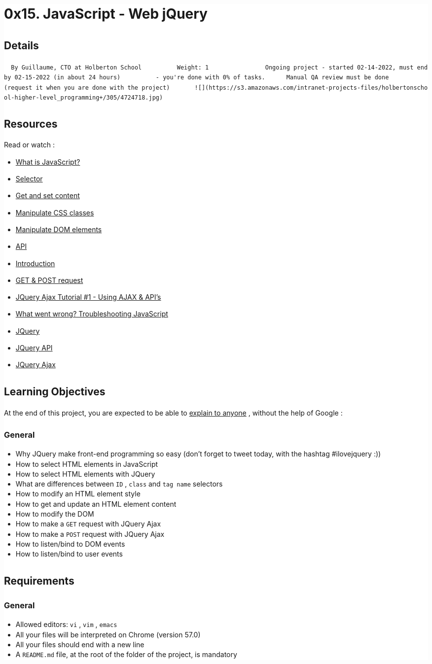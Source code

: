 # 0x15. JavaScript - Web jQuery
## Details
      By Guillaume, CTO at Holberton School          Weight: 1                Ongoing project - started 02-14-2022, must end by 02-15-2022 (in about 24 hours)          - you're done with 0% of tasks.      Manual QA review must be done          (request it when you are done with the project)       ![](https://s3.amazonaws.com/intranet-projects-files/holbertonschool-higher-level_programming+/305/4724718.jpg) 

## Resources
Read or watch :
* [What is JavaScript?](https://intranet.hbtn.io/rltoken/FBd59d6M-Bal5PiSJbhw9g) 

* [Selector](https://intranet.hbtn.io/rltoken/RtFB5Ycdvvk5OYv79zgr6A) 

* [Get and set content](https://intranet.hbtn.io/rltoken/JAC2vdSj1pbH6y_9OwQrAw) 

* [Manipulate CSS classes](https://intranet.hbtn.io/rltoken/Pvl_U4kdmxtHrZAHoFh_qw) 

* [Manipulate DOM elements](https://intranet.hbtn.io/rltoken/fA1R3S7dNUX4lj68z6qMyw) 

* [API](https://intranet.hbtn.io/rltoken/w_Y67Y3UlGQ6nluZx9KJyQ) 

* [Introduction](https://intranet.hbtn.io/rltoken/LOMQvsml-4ttg2Y2TVNbqQ) 

* [GET & POST request](https://intranet.hbtn.io/rltoken/xN81Z76ZeNgB42tyJOgXjA) 

* [JQuery Ajax Tutorial #1 - Using AJAX & API’s](https://intranet.hbtn.io/rltoken/Rq2Ob5rhN-N458YBxxaRXQ) 

* [What went wrong? Troubleshooting JavaScript](https://intranet.hbtn.io/rltoken/ZpjZXl5AxHmurQFuxQfB4A) 

* [JQuery](https://intranet.hbtn.io/rltoken/L5nA7F44DBhrCAdlEvxrqQ) 

* [JQuery API](https://intranet.hbtn.io/rltoken/U3XGm3WaMxON5c-NkBFS6Q) 

* [JQuery Ajax](https://intranet.hbtn.io/rltoken/pZmSwUxd65dxIrX7D4n1pg) 

## Learning Objectives
At the end of this project, you are expected to be able to  [explain to anyone](https://intranet.hbtn.io/rltoken/qv-13Upi3L10qLhZdrkFag) 
 ,  without the help of Google :
### General
* Why JQuery make front-end programming so easy (don’t forget to tweet today, with the hashtag #ilovejquery :))
* How to select HTML elements in JavaScript
* How to select HTML elements with JQuery
* What are differences between  ` ID ` ,  ` class `  and  ` tag name `  selectors
* How to modify an HTML element style
* How to get and update an HTML element content
* How to modify the DOM
* How to make a  ` GET `  request with JQuery Ajax
* How to make a  ` POST `  request with JQuery Ajax
* How to listen/bind to DOM events
* How to listen/bind to user events
## Requirements
### General
* Allowed editors:  ` vi ` ,  ` vim ` ,  ` emacs ` 
* All your files will be interpreted on Chrome (version 57.0)
* All your files should end with a new line
* A  ` README.md `  file, at the root of the folder of the project, is mandatory